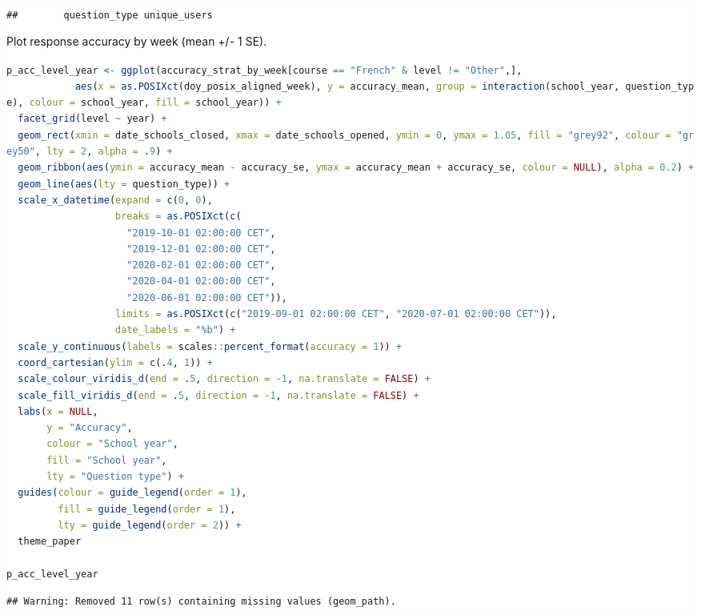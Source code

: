     ##        question_type unique_users

Plot response accuracy by week (mean +/- 1
SE).

``` r
p_acc_level_year <- ggplot(accuracy_strat_by_week[course == "French" & level != "Other",],
            aes(x = as.POSIXct(doy_posix_aligned_week), y = accuracy_mean, group = interaction(school_year, question_type), colour = school_year, fill = school_year)) +
  facet_grid(level ~ year) +
  geom_rect(xmin = date_schools_closed, xmax = date_schools_opened, ymin = 0, ymax = 1.05, fill = "grey92", colour = "grey50", lty = 2, alpha = .9) +
  geom_ribbon(aes(ymin = accuracy_mean - accuracy_se, ymax = accuracy_mean + accuracy_se, colour = NULL), alpha = 0.2) +
  geom_line(aes(lty = question_type)) +
  scale_x_datetime(expand = c(0, 0),
                   breaks = as.POSIXct(c(
                     "2019-10-01 02:00:00 CET",
                     "2019-12-01 02:00:00 CET",
                     "2020-02-01 02:00:00 CET",
                     "2020-04-01 02:00:00 CET",
                     "2020-06-01 02:00:00 CET")),
                   limits = as.POSIXct(c("2019-09-01 02:00:00 CET", "2020-07-01 02:00:00 CET")),
                   date_labels = "%b") +
  scale_y_continuous(labels = scales::percent_format(accuracy = 1)) +
  coord_cartesian(ylim = c(.4, 1)) +
  scale_colour_viridis_d(end = .5, direction = -1, na.translate = FALSE) +
  scale_fill_viridis_d(end = .5, direction = -1, na.translate = FALSE) +
  labs(x = NULL,
       y = "Accuracy",
       colour = "School year",
       fill = "School year",
       lty = "Question type") +
  guides(colour = guide_legend(order = 1),
         fill = guide_legend(order = 1),
         lty = guide_legend(order = 2)) +
  theme_paper

p_acc_level_year
```

    ## Warning: Removed 11 row(s) containing missing values (geom_path).
